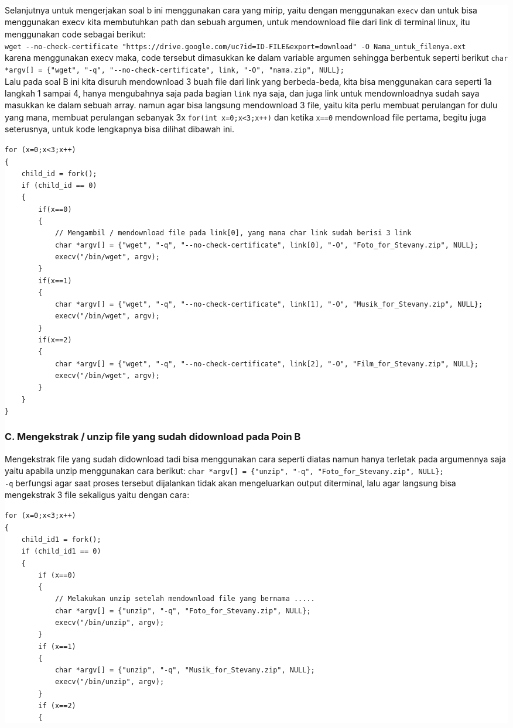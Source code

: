 Selanjutnya untuk mengerjakan soal b ini menggunakan cara yang mirip, yaitu dengan menggunakan ```execv``` dan untuk bisa menggunakan execv kita membutuhkan path dan sebuah argumen, untuk mendownload file dari link di terminal linux, itu menggunakan code sebagai berikut: <br/> ```wget --no-check-certificate "https://drive.google.com/uc?id=ID-FILE&export=download" -O Nama_untuk_filenya.ext``` <br/> karena menggunakan execv maka, code tersebut dimasukkan ke dalam variable argumen sehingga berbentuk seperti berikut 
```char *argv[] = {"wget", "-q", "--no-check-certificate", link, "-O", "nama.zip", NULL};```<br/>
Lalu pada soal B ini kita disuruh mendownload 3 buah file dari link yang berbeda-beda, kita bisa menggunakan cara seperti 1a langkah 1 sampai 4, hanya mengubahnya saja pada bagian ```link``` nya saja, dan juga link untuk mendownloadnya sudah saya masukkan ke dalam sebuah array. namun agar bisa langsung mendownload 3 file, yaitu kita perlu membuat perulangan for dulu yang mana, membuat perulangan sebanyak 3x ```for(int x=0;x<3;x++)``` dan ketika ```x==0``` mendownload file pertama, begitu juga seterusnya, untuk kode lengkapnya bisa dilihat dibawah ini.
```
for (x=0;x<3;x++)
{
    child_id = fork();
    if (child_id == 0) 
    {
	    if(x==0)
	    {
        	// Mengambil / mendownload file pada link[0], yang mana char link sudah berisi 3 link
            char *argv[] = {"wget", "-q", "--no-check-certificate", link[0], "-O", "Foto_for_Stevany.zip", NULL};
            execv("/bin/wget", argv);
	    }
		if(x==1)
	    {
            char *argv[] = {"wget", "-q", "--no-check-certificate", link[1], "-O", "Musik_for_Stevany.zip", NULL};
            execv("/bin/wget", argv);
	    }	
		if(x==2)
	    {   	 
            char *argv[] = {"wget", "-q", "--no-check-certificate", link[2], "-O", "Film_for_Stevany.zip", NULL};
            execv("/bin/wget", argv);
	    }  
    }
}
```
### C. Mengekstrak / unzip file yang sudah didownload pada Poin B
Mengekstrak file yang sudah didownload tadi bisa menggunakan cara seperti diatas namun hanya terletak pada argumennya saja yaitu apabila unzip menggunakan cara berikut:
```char *argv[] = {"unzip", "-q", "Foto_for_Stevany.zip", NULL};```<br/>
```-q``` berfungsi agar saat proses tersebut dijalankan tidak akan mengeluarkan output diterminal, lalu agar langsung bisa mengekstrak 3 file sekaligus yaitu dengan cara:
```
for (x=0;x<3;x++)
{
    child_id1 = fork();
    if (child_id1 == 0) 
    {
        if (x==0)
        {
            // Melakukan unzip setelah mendownload file yang bernama .....
            char *argv[] = {"unzip", "-q", "Foto_for_Stevany.zip", NULL};
            execv("/bin/unzip", argv);
        }
        if (x==1)
        {
            char *argv[] = {"unzip", "-q", "Musik_for_Stevany.zip", NULL};
            execv("/bin/unzip", argv);
        }
        if (x==2)
        {